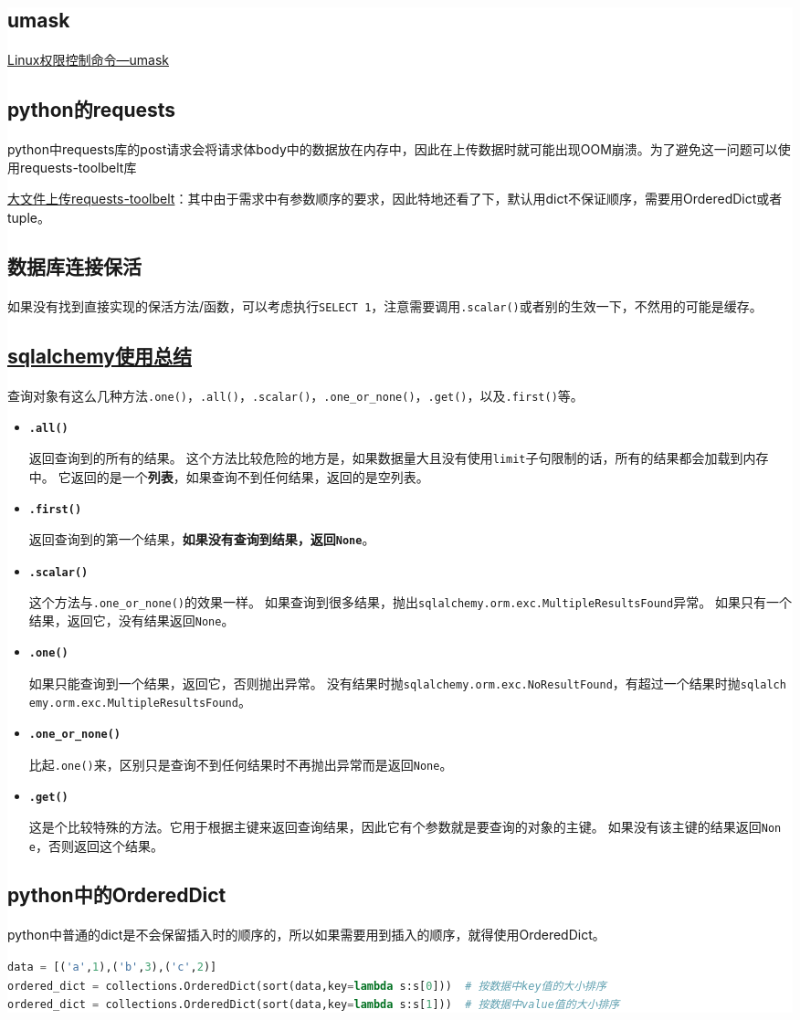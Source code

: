 ## umask

[Linux权限控制命令—umask](https://zhuanlan.zhihu.com/p/414084702?utm_id=0)

## python的requests

python中requests库的post请求会将请求体body中的数据放在内存中，因此在上传数据时就可能出现OOM崩溃。为了避免这一问题可以使用requests-toolbelt库

[大文件上传requests-toolbelt](https://www.cnblogs.com/chiyun/p/17653549.html)：其中由于需求中有参数顺序的要求，因此特地还看了下，默认用dict不保证顺序，需要用OrderedDict或者tuple。

## 数据库连接保活

如果没有找到直接实现的保活方法/函数，可以考虑执行`SELECT 1`，注意需要调用`.scalar()`或者别的生效一下，不然用的可能是缓存。

## [sqlalchemy使用总结](https://blog.csdn.net/u012089823/article/details/94650310)

查询对象有这么几种方法`.one()`，`.all()`，`.scalar()`，`.one_or_none()`，`.get()`，以及`.first()`等。

- **`.all()`**

  返回查询到的所有的结果。
  这个方法比较危险的地方是，如果数据量大且没有使用`limit`子句限制的话，所有的结果都会加载到内存中。
  它返回的是一个**列表**，如果查询不到任何结果，返回的是空列表。

- **`.first()`**

  返回查询到的第一个结果，**如果没有查询到结果，返回`None`**。

- **`.scalar()`**

  这个方法与`.one_or_none()`的效果一样。
  如果查询到很多结果，抛出`sqlalchemy.orm.exc.MultipleResultsFound`异常。
  如果只有一个结果，返回它，没有结果返回`None`。

- **`.one()`**

  如果只能查询到一个结果，返回它，否则抛出异常。
  没有结果时抛`sqlalchemy.orm.exc.NoResultFound`，有超过一个结果时抛`sqlalchemy.orm.exc.MultipleResultsFound`。

- **`.one_or_none()`**

  比起`.one()`来，区别只是查询不到任何结果时不再抛出异常而是返回`None`。

- **`.get()`**

  这是个比较特殊的方法。它用于根据主键来返回查询结果，因此它有个参数就是要查询的对象的主键。
  如果没有该主键的结果返回`None`，否则返回这个结果。

## python中的OrderedDict

python中普通的dict是不会保留插入时的顺序的，所以如果需要用到插入的顺序，就得使用OrderedDict。

```python
data = [('a',1),('b',3),('c',2)]
ordered_dict = collections.OrderedDict(sort(data,key=lambda s:s[0]))  # 按数据中key值的大小排序
ordered_dict = collections.OrderedDict(sort(data,key=lambda s:s[1]))  # 按数据中value值的大小排序
```
